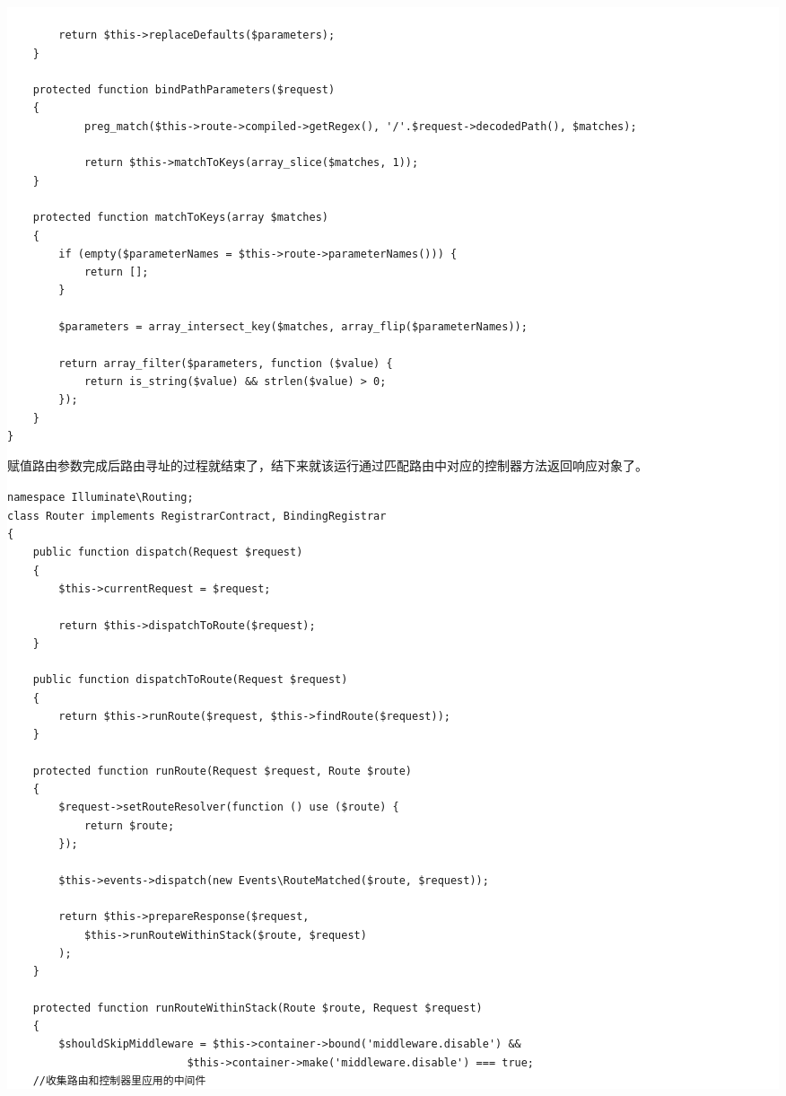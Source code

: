 ```

        return $this->replaceDefaults($parameters);
    }
    
    protected function bindPathParameters($request)
    {
            preg_match($this->route->compiled->getRegex(), '/'.$request->decodedPath(), $matches);

            return $this->matchToKeys(array_slice($matches, 1));
    }
    
    protected function matchToKeys(array $matches)
    {
        if (empty($parameterNames = $this->route->parameterNames())) {
            return [];
        }

        $parameters = array_intersect_key($matches, array_flip($parameterNames));

        return array_filter($parameters, function ($value) {
            return is_string($value) && strlen($value) > 0;
        });
    }
}

```

赋值路由参数完成后路由寻址的过程就结束了，结下来就该运行通过匹配路由中对应的控制器方法返回响应对象了。


```
namespace Illuminate\Routing;
class Router implements RegistrarContract, BindingRegistrar
{	
    public function dispatch(Request $request)
    {
        $this->currentRequest = $request;

        return $this->dispatchToRoute($request);
    }
    
    public function dispatchToRoute(Request $request)
    {
        return $this->runRoute($request, $this->findRoute($request));
    }
    
    protected function runRoute(Request $request, Route $route)
    {
        $request->setRouteResolver(function () use ($route) {
            return $route;
        });

        $this->events->dispatch(new Events\RouteMatched($route, $request));

        return $this->prepareResponse($request,
            $this->runRouteWithinStack($route, $request)
        );
    }
    
    protected function runRouteWithinStack(Route $route, Request $request)
    {
        $shouldSkipMiddleware = $this->container->bound('middleware.disable') &&
                            $this->container->make('middleware.disable') === true;
	//收集路由和控制器里应用的中间件
```